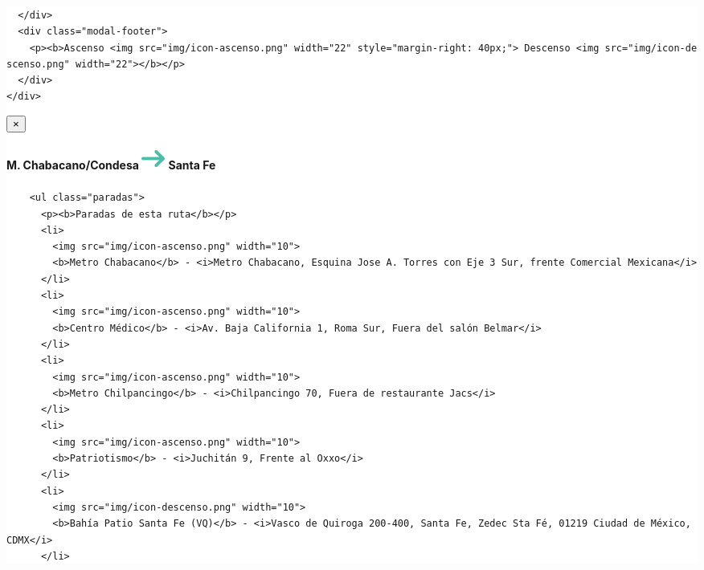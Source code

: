      </div>
      <div class="modal-footer">
        <p><b>Ascenso <img src="img/icon-ascenso.png" width="22" style="margin-right: 40px;"> Descenso <img src="img/icon-descenso.png" width="22"></b></p>
      </div>
    </div>
  </div>
</div>


<div class="modal fade" id="ruta9" tabindex="-1" role="dialog" aria-labelledby="myLargeModalLabel">
  <div class="modal-dialog modal-lg" role="document">
    <div class="modal-content">
      <div class="modal-header">
        <button type="button" class="close" data-dismiss="modal" aria-label="Close"><span aria-hidden="true">&times;</span></button>
        <h4 class="modal-title" id="myModalLabel">M. Chabacano/Condesa <img src="img/arrowGreen-cobertura.png" class="arrow-cobertura"> Santa Fe <!-- <span style="margin-left: 30px;">$69 pesos</span> --></h4>
      </div>
      <div class="modal-body">
        <div id="map_canvas_9" class="map_canvas"></div>

        <ul class="paradas">
          <p><b>Paradas de esta ruta</b></p>
          <li>
            <img src="img/icon-ascenso.png" width="10">
            <b>Metro Chabacano</b> - <i>Metro Chabacano, Esquina Jose A. Torres con Eje 3 Sur, frente Comercial Mexicana</i>
          </li>
          <li>
            <img src="img/icon-ascenso.png" width="10">
            <b>Centro Médico</b> - <i>Av. Baja California 1, Roma Sur, Fuera del salón Belmar</i>
          </li>
          <li>
            <img src="img/icon-ascenso.png" width="10">
            <b>Metro Chilpancingo</b> - <i>Chilpancingo 70, Fuera de restaurante Jacs</i>
          </li>
          <li>
            <img src="img/icon-ascenso.png" width="10">
            <b>Patriotismo</b> - <i>Juchitán 9, Frente al Oxxo</i>
          </li>
          <li>
            <img src="img/icon-descenso.png" width="10">
            <b>Bahía Patio Santa Fe (VQ)</b> - <i>Vasco de Quiroga 200-400, Santa Fe, Zedec Sta Fé, 01219 Ciudad de México, CDMX</i>
          </li>
